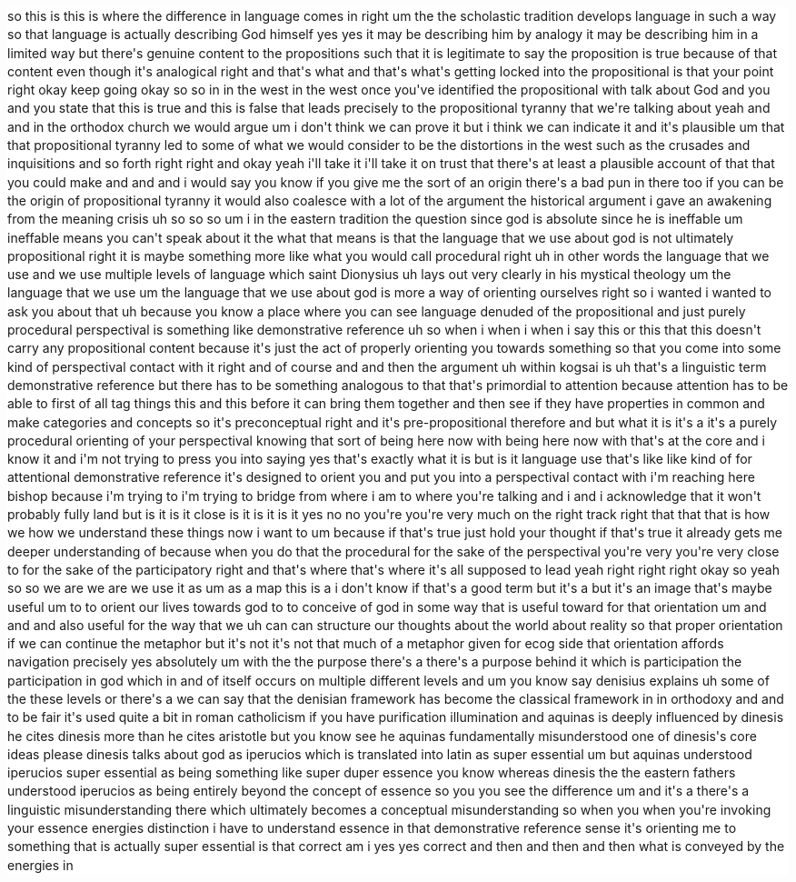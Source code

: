 so this is this is where the difference in language comes in right um the the scholastic tradition develops language in such a way so that language is actually describing God himself yes yes it may be describing him by analogy it may be describing him in a limited way but there's genuine content to the propositions such that it is legitimate to say the proposition is true because of that content even though it's analogical right and that's what and that's what's getting locked into the propositional is that your point right okay keep going okay so so in in the west in the west once you've identified the propositional with talk about God and you and you state that this is true and this is false that leads precisely to the propositional tyranny that we're talking about yeah and and in the orthodox church we would argue um i don't think we can prove it but i think we can indicate it and it's plausible um that that propositional tyranny led to some of what we would consider to be the distortions in the west such as the crusades and inquisitions and so forth right right and okay yeah i'll take it i'll take it on trust that there's at least a plausible account of that that you could make and and and i would say you know if you give me the sort of an origin there's a bad pun in there too if you can be the origin of propositional tyranny it would also coalesce with a lot of the argument the historical argument i gave an awakening from the meaning crisis uh so so so um i in the eastern tradition the question since god is absolute since he is ineffable um ineffable means you can't speak about it the what that means is that the language that we use about god is not ultimately propositional right it is maybe something more like what you would call procedural right uh in other words the language that we use and we use multiple levels of language which saint Dionysius uh lays out very clearly in his mystical theology um the language that we use um the language that we use about god is more a way of orienting ourselves right so i wanted i wanted to ask you about that uh because you know a place where you can see language denuded of the propositional and just purely procedural perspectival is something like demonstrative reference uh so when i when i when i say this or this that this doesn't carry any propositional content because it's just the act of properly orienting you towards something so that you come into some kind of perspectival contact with it right and of course and and then the argument uh within kogsai is uh that's a linguistic term demonstrative reference but there has to be something analogous to that that's primordial to attention because attention has to be able to first of all tag things this and this before it can bring them together and then see if they have properties in common and make categories and concepts so it's preconceptual right and it's pre-propositional therefore and but what it is it's a it's a purely procedural orienting of your perspectival knowing that sort of being here now with being here now with that's at the core and i know it and i'm not trying to press you into saying yes that's exactly what it is but is it language use that's like like kind of for attentional demonstrative reference it's designed to orient you and put you into a perspectival contact with i'm reaching here bishop because i'm trying to i'm trying to bridge from where i am to where you're talking and i and i acknowledge that it won't probably fully land but is it is it close is it is it is it yes no no you're you're very much on the right track right that that that is how we how we understand these things now i want to um because if that's true just hold your thought if that's true it already gets me deeper understanding of because when you do that the procedural for the sake of the perspectival you're very you're very close to for the sake of the participatory right and that's where that's where it's all supposed to lead yeah right right right okay so yeah so so we are we are we use it as um as a map this is a i don't know if that's a good term but it's a but it's an image that's maybe useful um to to orient our lives towards god to to conceive of god in some way that is useful toward for that orientation um and and and also useful for the way that we uh can can structure our thoughts about the world about reality so that proper orientation if we can continue the metaphor but it's not it's not that much of a metaphor given for ecog side that orientation affords navigation precisely yes absolutely um with the the purpose there's a there's a purpose behind it which is participation the participation in god which in and of itself occurs on multiple different levels and um you know say denisius explains uh some of the these levels or there's a we can say that the denisian framework has become the classical framework in in orthodoxy and and to be fair it's used quite a bit in roman catholicism if you have purification illumination and aquinas is deeply influenced by dinesis he cites dinesis more than he cites aristotle but you know see he aquinas fundamentally misunderstood one of dinesis's core ideas please dinesis talks about god as iperucios which is translated into latin as super essential um but aquinas understood iperucios super essential as being something like super duper essence you know whereas dinesis the the eastern fathers understood iperucios as being entirely beyond the concept of essence so you you see the difference um and it's a there's a linguistic misunderstanding there which ultimately becomes a conceptual misunderstanding so when you when you're invoking your essence energies distinction i have to understand essence in that demonstrative reference sense it's orienting me to something that is actually super essential is that correct am i yes yes correct and then and then and then what is conveyed by the energies in